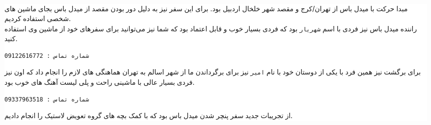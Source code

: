 مبدا حرکت با میدل باس از تهران/کرج و مقصد شهر خلخال اردبیل بود. برای این سفر نیز به دلیل دور بودن مقصد از میدل باس بجای ماشین های شخصی استفاده کردیم.  
راننده میدل باس نیز فردی با اسم `شهریار` بود که فردی بسیار خوب و قابل اعتماد بود که شما نیز می‌توانید برای سفرهای خود از ماشین وی استفاده کنید.  

`شماره تماس : 09122616772`

برای برگشت نیز همین فرد با یکی از دوستان خود با نام `امیر` نیز برای برگرداندن ما از شهر اسالم به تهران هماهنگی های لازم را انجام داد که اون نیز فردی بسیار عالی با ماشینی راحت و پلی لیست آهنگ های خوب بود.  

`شماره تماس : 09337963518`

از تجریبات جدید سفر پنچر شدن میدل باس بود که با کمک بچه های گروه تعویض لاستیک را انجام دادیم.  

<p align="center">